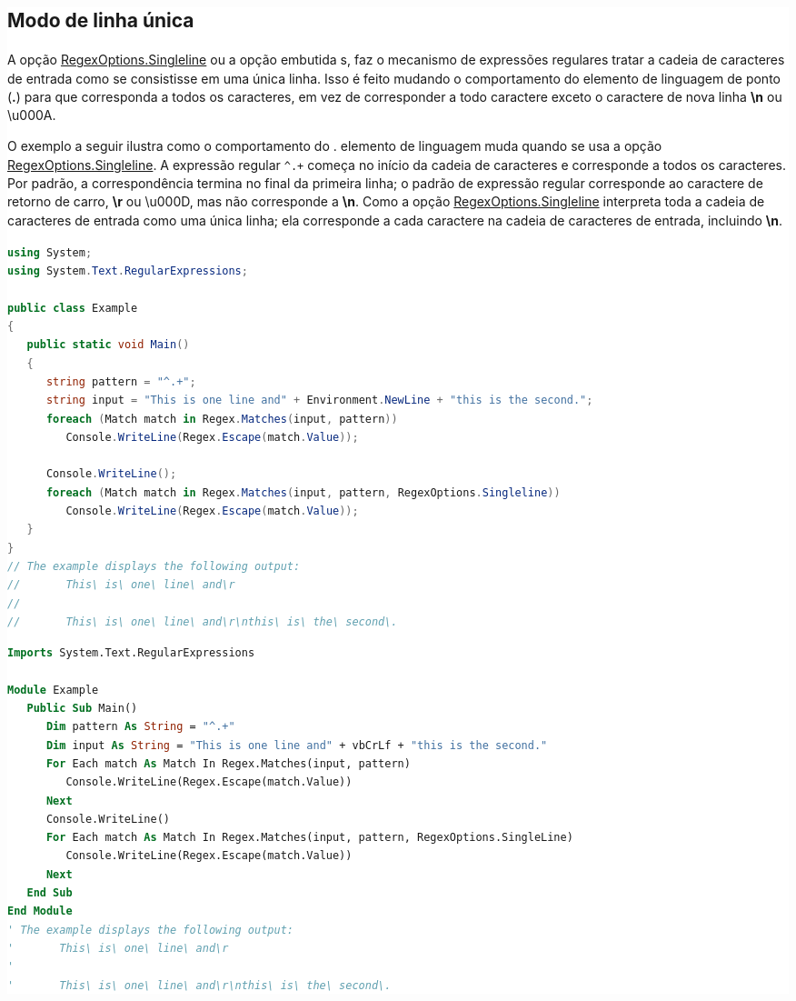 ## <a name="single-line-mode"></a>Modo de linha única

A opção [RegexOptions.Singleline](xref:System.Text.RegularExpressions.RegexOptions.Singleline) ou a opção embutida s, faz o mecanismo de expressões regulares tratar a cadeia de caracteres de entrada como se consistisse em uma única linha. Isso é feito mudando o comportamento do elemento de linguagem de ponto (**.**) para que corresponda a todos os caracteres, em vez de corresponder a todo caractere exceto o caractere de nova linha **\n** ou \u000A.

O exemplo a seguir ilustra como o comportamento do . elemento de linguagem muda quando se usa a opção [RegexOptions.Singleline](xref:System.Text.RegularExpressions.RegexOptions.Singleline). A expressão regular `^.+` começa no início da cadeia de caracteres e corresponde a todos os caracteres. Por padrão, a correspondência termina no final da primeira linha; o padrão de expressão regular corresponde ao caractere de retorno de carro, **\r** ou \u000D, mas não corresponde a **\n**. Como a opção [RegexOptions.Singleline](xref:System.Text.RegularExpressions.RegexOptions.Singleline) interpreta toda a cadeia de caracteres de entrada como uma única linha; ela corresponde a cada caractere na cadeia de caracteres de entrada, incluindo **\n**.

```csharp
using System;
using System.Text.RegularExpressions;

public class Example
{
   public static void Main()
   {
      string pattern = "^.+";
      string input = "This is one line and" + Environment.NewLine + "this is the second.";
      foreach (Match match in Regex.Matches(input, pattern))
         Console.WriteLine(Regex.Escape(match.Value));

      Console.WriteLine();
      foreach (Match match in Regex.Matches(input, pattern, RegexOptions.Singleline))
         Console.WriteLine(Regex.Escape(match.Value));
   }
}
// The example displays the following output:
//       This\ is\ one\ line\ and\r
//       
//       This\ is\ one\ line\ and\r\nthis\ is\ the\ second\.
```

```vb
Imports System.Text.RegularExpressions

Module Example
   Public Sub Main()
      Dim pattern As String = "^.+"
      Dim input As String = "This is one line and" + vbCrLf + "this is the second."
      For Each match As Match In Regex.Matches(input, pattern)
         Console.WriteLine(Regex.Escape(match.Value))
      Next
      Console.WriteLine()
      For Each match As Match In Regex.Matches(input, pattern, RegexOptions.SingleLine)
         Console.WriteLine(Regex.Escape(match.Value))
      Next
   End Sub
End Module
' The example displays the following output:
'       This\ is\ one\ line\ and\r
'       
'       This\ is\ one\ line\ and\r\nthis\ is\ the\ second\.
```
